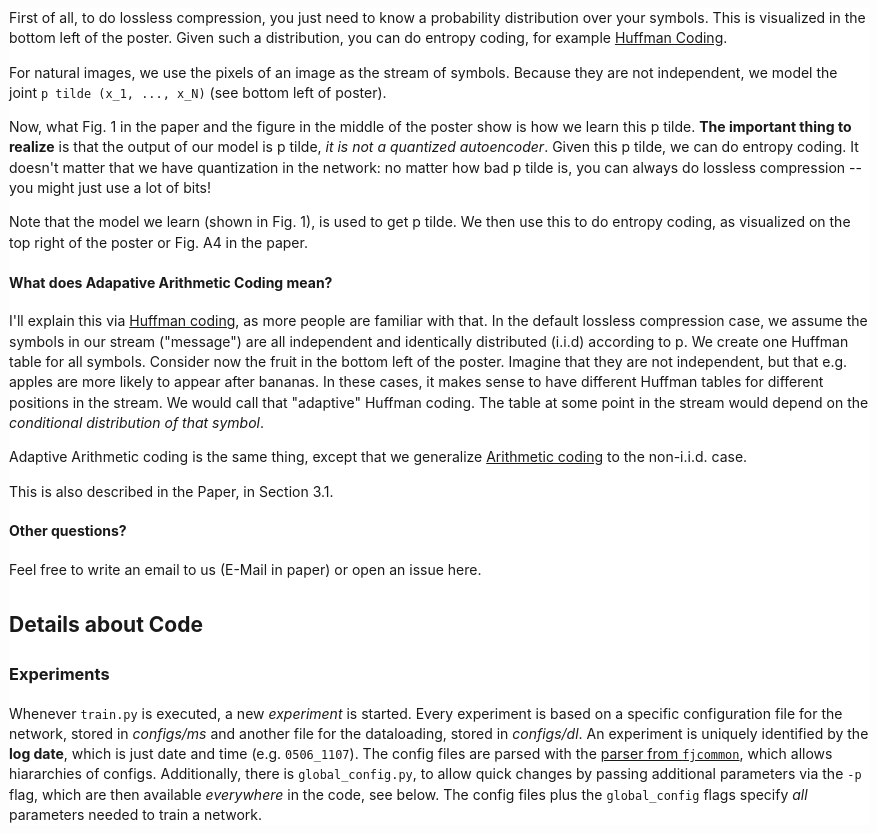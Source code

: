 First of all, to do lossless compression, you just need to know a probability distribution over your symbols. This is visualized in the bottom left of the poster. Given such a distribution, you can do entropy coding, for example [Huffman Coding](https://en.wikipedia.org/wiki/Huffman_coding).

For natural images, we use the pixels of an image as the stream of symbols. Because they are not independent, we model the joint `p tilde (x_1, ..., x_N)` (see bottom left of poster). 

Now, what Fig. 1 in the paper and the figure in the middle of the poster show is how we learn this p tilde. **The important thing to realize** is that the output of our model is p tilde, _it is not a quantized autoencoder_. Given this p tilde, we can do entropy coding. It doesn't matter that we have quantization in the network: no matter how bad p tilde is,
you can always do lossless compression -- you might just use a lot of bits!

Note that the model we learn (shown in Fig. 1), is used to get p tilde. We then use this to do entropy coding, as visualized on the top right of the poster or Fig. A4 in the paper.

#### What does Adapative Arithmetic Coding mean?

I'll explain this via [Huffman coding](https://en.wikipedia.org/wiki/Huffman_coding), as more people are familiar with that. In the default lossless compression case, we assume the symbols in our stream ("message") are all independent and identically distributed (i.i.d) according to p. We create one Huffman table for all symbols. Consider now the fruit in the bottom left of the poster. Imagine that they are not independent, but that e.g. apples are more likely to appear after bananas. In these cases, it makes sense to have different Huffman tables for different positions in the stream. We would call that "adaptive" Huffman coding. The table at some point in the stream would depend on the _conditional distribution of that symbol_.

Adaptive Arithmetic coding is the same thing, except that we generalize [Arithmetic coding](https://en.wikipedia.org/wiki/Arithmetic_coding) to the non-i.i.d. case.

This is also described in the Paper, in Section 3.1.

#### Other questions?

Feel free to write an email to us (E-Mail in paper) or open an issue here.


## Details about Code

### Experiments

Whenever `train.py` is executed, a new _experiment_ is started.
Every experiment is based on a specific configuration file for the network, stored in _configs/ms_ and
another file for the dataloading, stored in _configs/dl_.
An experiment is uniquely identified by the **log date**, which is just date and time (e.g. `0506_1107`).
The config files are parsed with the [parser from `fjcommon`](https://github.com/fab-jul/fjcommon#configparserpy),
which allows hiararchies of configs.
Additionally, there is `global_config.py`, to allow quick changes by passing
 additional parameters via the `-p` flag, which are then available _everywhere_ in the code, see below.
 The config files plus the `global_config` flags specify _all_ parameters needed to train a network. 
